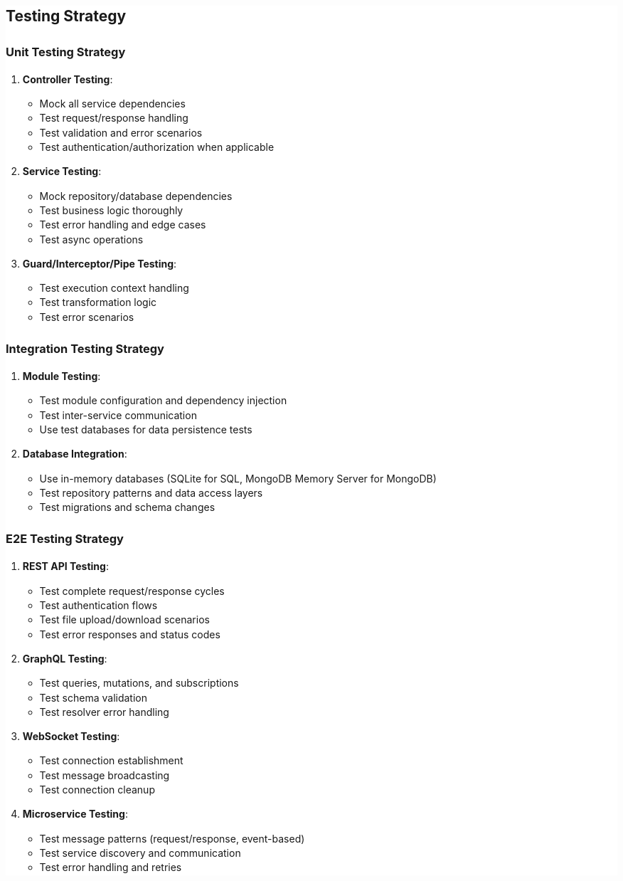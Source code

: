 ## Testing Strategy

### Unit Testing Strategy

1. **Controller Testing**:
   - Mock all service dependencies
   - Test request/response handling
   - Test validation and error scenarios
   - Test authentication/authorization when applicable

2. **Service Testing**:
   - Mock repository/database dependencies
   - Test business logic thoroughly
   - Test error handling and edge cases
   - Test async operations

3. **Guard/Interceptor/Pipe Testing**:
   - Test execution context handling
   - Test transformation logic
   - Test error scenarios

### Integration Testing Strategy

1. **Module Testing**:
   - Test module configuration and dependency injection
   - Test inter-service communication
   - Use test databases for data persistence tests

2. **Database Integration**:
   - Use in-memory databases (SQLite for SQL, MongoDB Memory Server for MongoDB)
   - Test repository patterns and data access layers
   - Test migrations and schema changes

### E2E Testing Strategy

1. **REST API Testing**:
   - Test complete request/response cycles
   - Test authentication flows
   - Test file upload/download scenarios
   - Test error responses and status codes

2. **GraphQL Testing**:
   - Test queries, mutations, and subscriptions
   - Test schema validation
   - Test resolver error handling

3. **WebSocket Testing**:
   - Test connection establishment
   - Test message broadcasting
   - Test connection cleanup

4. **Microservice Testing**:
   - Test message patterns (request/response, event-based)
   - Test service discovery and communication
   - Test error handling and retries
